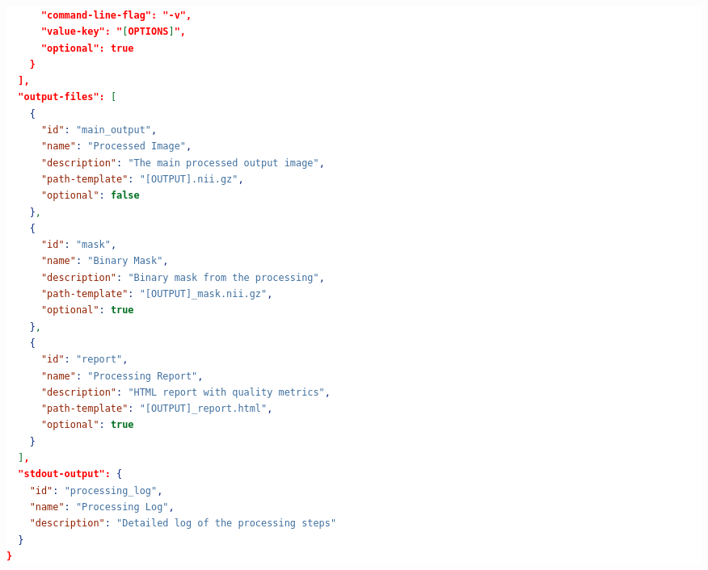 ```json
      "command-line-flag": "-v",
      "value-key": "[OPTIONS]",
      "optional": true
    }
  ],
  "output-files": [
    {
      "id": "main_output",
      "name": "Processed Image",
      "description": "The main processed output image",
      "path-template": "[OUTPUT].nii.gz",
      "optional": false
    },
    {
      "id": "mask",
      "name": "Binary Mask",
      "description": "Binary mask from the processing",
      "path-template": "[OUTPUT]_mask.nii.gz",
      "optional": true
    },
    {
      "id": "report",
      "name": "Processing Report",
      "description": "HTML report with quality metrics",
      "path-template": "[OUTPUT]_report.html",
      "optional": true
    }
  ],
  "stdout-output": {
    "id": "processing_log",
    "name": "Processing Log",
    "description": "Detailed log of the processing steps"
  }
}
